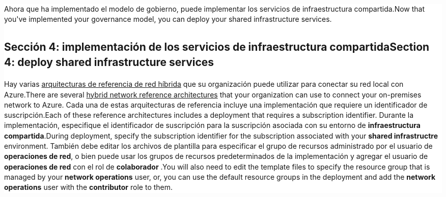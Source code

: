 <span data-ttu-id="58c49-192">Ahora que ha implementado el modelo de gobierno, puede implementar los servicios de infraestructura compartida.</span><span class="sxs-lookup"><span data-stu-id="58c49-192">Now that you've implemented your governance model, you can deploy your shared infrastructure services.</span></span>

## <a name="section-4-deploy-shared-infrastructure-services"></a><span data-ttu-id="58c49-193">Sección 4: implementación de los servicios de infraestructura compartida</span><span class="sxs-lookup"><span data-stu-id="58c49-193">Section 4: deploy shared infrastructure services</span></span>

<span data-ttu-id="58c49-194">Hay varias [arquitecturas de referencia de red híbrida](/azure/architecture/reference-architectures/hybrid-networking/) que su organización puede utilizar para conectar su red local con Azure.</span><span class="sxs-lookup"><span data-stu-id="58c49-194">There are several [hybrid network reference architectures](/azure/architecture/reference-architectures/hybrid-networking/) that your organization can use to connect your on-premises network to Azure.</span></span> <span data-ttu-id="58c49-195">Cada una de estas arquitecturas de referencia incluye una implementación que requiere un identificador de suscripción.</span><span class="sxs-lookup"><span data-stu-id="58c49-195">Each of these reference architectures includes a deployment that requires a subscription identifier.</span></span> <span data-ttu-id="58c49-196">Durante la implementación, especifique el identificador de suscripción para la suscripción asociada con su entorno de **infraestructura compartida**.</span><span class="sxs-lookup"><span data-stu-id="58c49-196">During deployment, specify the subscription identifier for the subscription associated with your **shared infrastructre** environment.</span></span> <span data-ttu-id="58c49-197">También debe editar los archivos de plantilla para especificar el grupo de recursos administrado por el usuario de **operaciones de red**, o bien puede usar los grupos de recursos predeterminados de la implementación y agregar el usuario de **operaciones de red**  con el rol de **colaborador** .</span><span class="sxs-lookup"><span data-stu-id="58c49-197">You will also need to edit the template files to specify the resource group that is managed by your **network operations** user, or, you can use the default resource groups in the deployment and add the **network operations** user with the **contributor** role to them.</span></span>


[understand-resource-access-in-azure]: /azure/role-based-access-control/rbac-and-directory-admin-roles
